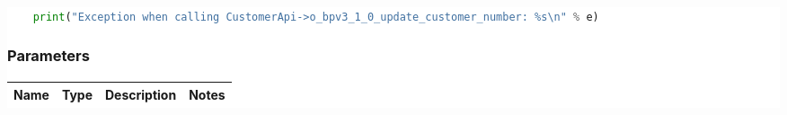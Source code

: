 ```python
    print("Exception when calling CustomerApi->o_bpv3_1_0_update_customer_number: %s\n" % e)
```

### Parameters

Name | Type | Description  | Notes
------------- | ------------- | ------------- | -------------
